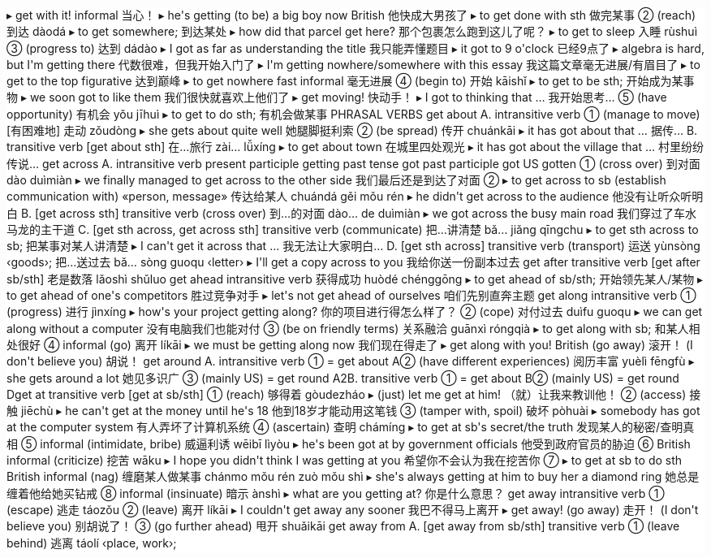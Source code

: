 ▸ get with it! informal 当心！ 
▸ he's getting (to be) a big boy now British 他快成大男孩了 
▸ to get done with sth 做完某事 ② (reach) 到达 dàodá 
▸ to get somewhere;
 到达某处 
▸ how did that parcel get here? 那个包裹怎么跑到这儿了呢？ 
▸ to get to sleep 入睡 rùshuì ③ (progress to) 达到 dádào 
▸ I got as far as understanding the title 我只能弄懂题目 
▸ it got to 9 o'clock 已经9点了 
▸ algebra is hard, but I'm getting there 代数很难，但我开始入门了 
▸ I'm getting nowhere/somewhere with this essay 我这篇文章毫无进展/有眉目了 
▸ to get to the top figurative 达到巅峰 
▸ to get nowhere fast informal 毫无进展 ④ (begin to) 开始 kāishǐ 
▸ to get to be sth;
 开始成为某事物 
▸ we soon got to like them 我们很快就喜欢上他们了 
▸ get moving! 快动手！ 
▸ I got to thinking that … 我开始思考… ⑤ (have opportunity) 有机会 yǒu jīhuì 
▸ to get to do sth;
 有机会做某事 PHRASAL VERBS get about A. intransitive verb ① (manage to move) [有困难地] 走动 zǒudòng 
▸ she gets about quite well 她腿脚挺利索 ② (be spread) 传开 chuánkāi 
▸ it has got about that … 据传… B. transitive verb [get about sth] 在…旅行 zài… lǚxíng 
▸ to get about town 在城里四处观光 
▸ it has got about the village that … 村里纷纷传说… get across A. intransitive verb present participle getting past tense got past participle got US gotten ① (cross over) 到对面 dào duìmiàn 
▸ we finally managed to get across to the other side 我们最后还是到达了对面 ② 
▸ to get across to sb (establish communication with) «person, message» 传达给某人 chuándá gěi mǒu rén 
▸ he didn't get across to the audience 他没有让听众听明白 B. [get across sth] transitive verb (cross over) 到…的对面 dào… de duìmiàn 
▸ we got across the busy main road 我们穿过了车水马龙的主干道 C. [get sth across, get across sth] transitive verb (communicate) 把…讲清楚 bǎ… jiǎng qīngchu 
▸ to get sth across to sb;
 把某事对某人讲清楚 
▸ I can't get it across that … 我无法让大家明白… D. [get sth across] transitive verb (transport) 运送 yùnsòng ‹goods›;
 把…送过去 bǎ… sòng guoqu ‹letter›
▸ I'll get a copy across to you 我给你送一份副本过去 get after transitive verb [get after sb/sth] 老是数落 lǎoshì shǔluo get ahead intransitive verb 获得成功 huòdé chénggōng 
▸ to get ahead of sb/sth;
 开始领先某人/某物 
▸ to get ahead of one's competitors 胜过竞争对手 
▸ let's not get ahead of ourselves 咱们先别直奔主题 get along intransitive verb ① (progress) 进行 jìnxíng 
▸ how's your project getting along? 你的项目进行得怎么样了？ ② (cope) 对付过去 duìfu guoqu 
▸ we can get along without a computer 没有电脑我们也能对付 ③ (be on friendly terms) 关系融洽 guānxì róngqià 
▸ to get along with sb;
 和某人相处很好 ④ informal (go) 离开 líkāi 
▸ we must be getting along now 我们现在得走了 
▸ get along with you! British (go away) 滚开！ (I don't believe you) 胡说！ get around A. intransitive verb ① = get about A② (have different experiences) 阅历丰富 yuèlì fēngfù 
▸ she gets around a lot 她见多识广 ③ (mainly US) = get round A2B. transitive verb ① = get about B② (mainly US) = get round Dget at transitive verb [get at sb/sth] ① (reach) 够得着 gòudezháo 
▸ (just) let me get at him! （就）让我来教训他！ ② (access) 接触 jiēchù 
▸ he can't get at the money until he's 18 他到18岁才能动用这笔钱 ③ (tamper with, spoil) 破坏 pòhuài 
▸ somebody has got at the computer system 有人弄坏了计算机系统 ④ (ascertain) 查明 chámíng 
▸ to get at sb's secret/the truth 发现某人的秘密/查明真相 ⑤ informal (intimidate, bribe) 威逼利诱 wēibī lìyòu 
▸ he's been got at by government officials 他受到政府官员的胁迫 ⑥ British informal (criticize) 挖苦 wāku 
▸ I hope you didn't think I was getting at you 希望你不会认为我在挖苦你 ⑦ 
▸ to get at sb to do sth British informal (nag) 缠磨某人做某事 chánmo mǒu rén zuò mǒu shì 
▸ she's always getting at him to buy her a diamond ring 她总是缠着他给她买钻戒 ⑧ informal (insinuate) 暗示 ànshì 
▸ what are you getting at? 你是什么意思？ get away intransitive verb ① (escape) 逃走 táozǒu ② (leave) 离开 líkāi 
▸ I couldn't get away any sooner 我巴不得马上离开 
▸ get away! (go away) 走开！ (I don't believe you) 别胡说了！ ③ (go further ahead) 甩开 shuǎikāi get away from A. [get away from sb/sth] transitive verb ① (leave behind) 逃离 táolí ‹place, work›;